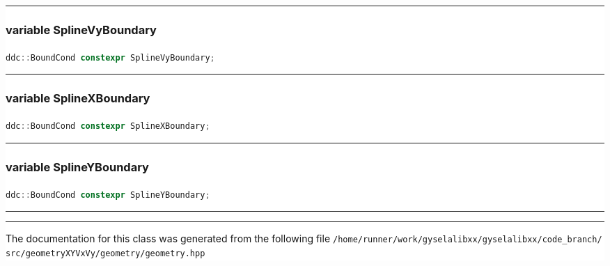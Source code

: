 


<hr>



### variable SplineVyBoundary 

```C++
ddc::BoundCond constexpr SplineVyBoundary;
```




<hr>



### variable SplineXBoundary 

```C++
ddc::BoundCond constexpr SplineXBoundary;
```




<hr>



### variable SplineYBoundary 

```C++
ddc::BoundCond constexpr SplineYBoundary;
```




<hr>

------------------------------
The documentation for this class was generated from the following file `/home/runner/work/gyselalibxx/gyselalibxx/code_branch/src/geometryXYVxVy/geometry/geometry.hpp`

